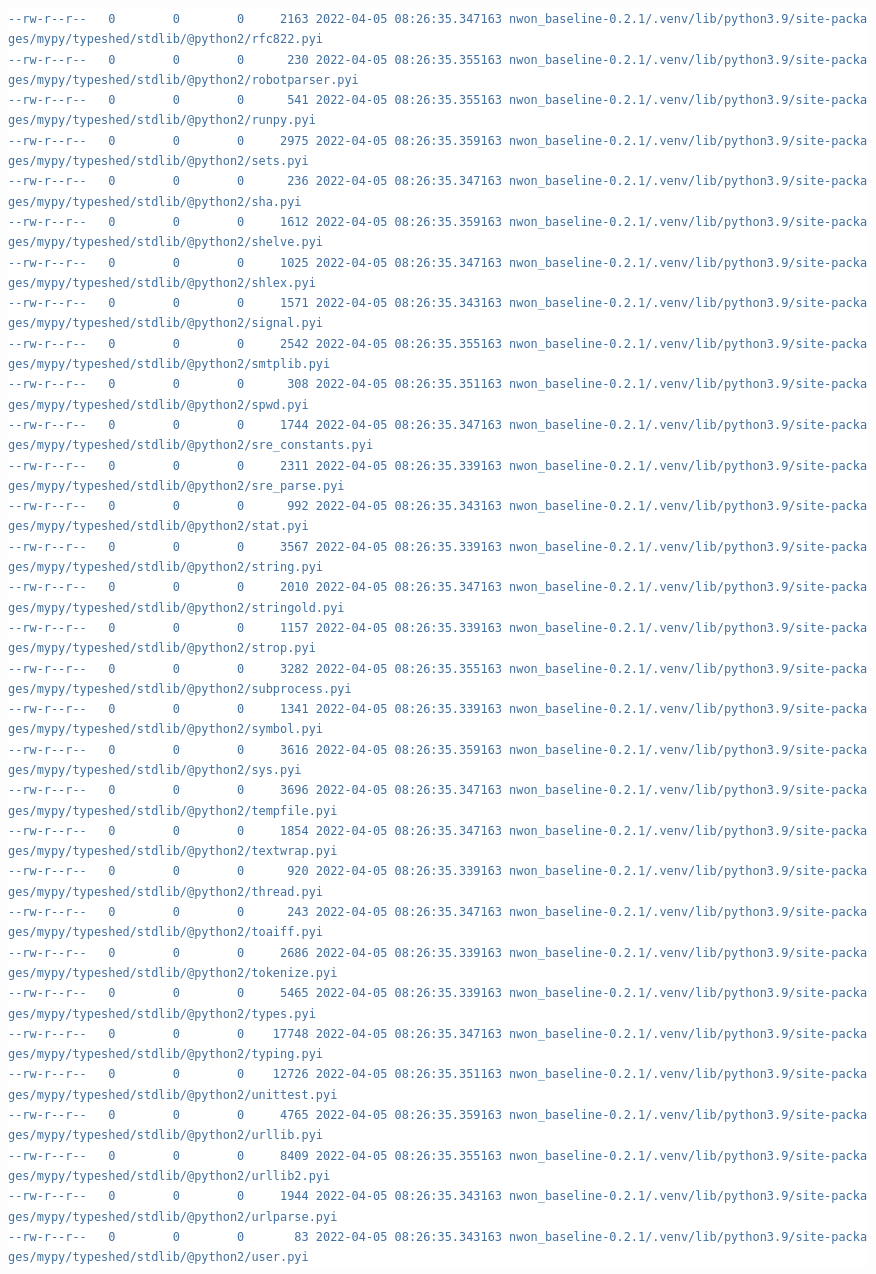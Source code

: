 ```diff
--rw-r--r--   0        0        0     2163 2022-04-05 08:26:35.347163 nwon_baseline-0.2.1/.venv/lib/python3.9/site-packages/mypy/typeshed/stdlib/@python2/rfc822.pyi
--rw-r--r--   0        0        0      230 2022-04-05 08:26:35.355163 nwon_baseline-0.2.1/.venv/lib/python3.9/site-packages/mypy/typeshed/stdlib/@python2/robotparser.pyi
--rw-r--r--   0        0        0      541 2022-04-05 08:26:35.355163 nwon_baseline-0.2.1/.venv/lib/python3.9/site-packages/mypy/typeshed/stdlib/@python2/runpy.pyi
--rw-r--r--   0        0        0     2975 2022-04-05 08:26:35.359163 nwon_baseline-0.2.1/.venv/lib/python3.9/site-packages/mypy/typeshed/stdlib/@python2/sets.pyi
--rw-r--r--   0        0        0      236 2022-04-05 08:26:35.347163 nwon_baseline-0.2.1/.venv/lib/python3.9/site-packages/mypy/typeshed/stdlib/@python2/sha.pyi
--rw-r--r--   0        0        0     1612 2022-04-05 08:26:35.359163 nwon_baseline-0.2.1/.venv/lib/python3.9/site-packages/mypy/typeshed/stdlib/@python2/shelve.pyi
--rw-r--r--   0        0        0     1025 2022-04-05 08:26:35.347163 nwon_baseline-0.2.1/.venv/lib/python3.9/site-packages/mypy/typeshed/stdlib/@python2/shlex.pyi
--rw-r--r--   0        0        0     1571 2022-04-05 08:26:35.343163 nwon_baseline-0.2.1/.venv/lib/python3.9/site-packages/mypy/typeshed/stdlib/@python2/signal.pyi
--rw-r--r--   0        0        0     2542 2022-04-05 08:26:35.355163 nwon_baseline-0.2.1/.venv/lib/python3.9/site-packages/mypy/typeshed/stdlib/@python2/smtplib.pyi
--rw-r--r--   0        0        0      308 2022-04-05 08:26:35.351163 nwon_baseline-0.2.1/.venv/lib/python3.9/site-packages/mypy/typeshed/stdlib/@python2/spwd.pyi
--rw-r--r--   0        0        0     1744 2022-04-05 08:26:35.347163 nwon_baseline-0.2.1/.venv/lib/python3.9/site-packages/mypy/typeshed/stdlib/@python2/sre_constants.pyi
--rw-r--r--   0        0        0     2311 2022-04-05 08:26:35.339163 nwon_baseline-0.2.1/.venv/lib/python3.9/site-packages/mypy/typeshed/stdlib/@python2/sre_parse.pyi
--rw-r--r--   0        0        0      992 2022-04-05 08:26:35.343163 nwon_baseline-0.2.1/.venv/lib/python3.9/site-packages/mypy/typeshed/stdlib/@python2/stat.pyi
--rw-r--r--   0        0        0     3567 2022-04-05 08:26:35.339163 nwon_baseline-0.2.1/.venv/lib/python3.9/site-packages/mypy/typeshed/stdlib/@python2/string.pyi
--rw-r--r--   0        0        0     2010 2022-04-05 08:26:35.347163 nwon_baseline-0.2.1/.venv/lib/python3.9/site-packages/mypy/typeshed/stdlib/@python2/stringold.pyi
--rw-r--r--   0        0        0     1157 2022-04-05 08:26:35.339163 nwon_baseline-0.2.1/.venv/lib/python3.9/site-packages/mypy/typeshed/stdlib/@python2/strop.pyi
--rw-r--r--   0        0        0     3282 2022-04-05 08:26:35.355163 nwon_baseline-0.2.1/.venv/lib/python3.9/site-packages/mypy/typeshed/stdlib/@python2/subprocess.pyi
--rw-r--r--   0        0        0     1341 2022-04-05 08:26:35.339163 nwon_baseline-0.2.1/.venv/lib/python3.9/site-packages/mypy/typeshed/stdlib/@python2/symbol.pyi
--rw-r--r--   0        0        0     3616 2022-04-05 08:26:35.359163 nwon_baseline-0.2.1/.venv/lib/python3.9/site-packages/mypy/typeshed/stdlib/@python2/sys.pyi
--rw-r--r--   0        0        0     3696 2022-04-05 08:26:35.347163 nwon_baseline-0.2.1/.venv/lib/python3.9/site-packages/mypy/typeshed/stdlib/@python2/tempfile.pyi
--rw-r--r--   0        0        0     1854 2022-04-05 08:26:35.347163 nwon_baseline-0.2.1/.venv/lib/python3.9/site-packages/mypy/typeshed/stdlib/@python2/textwrap.pyi
--rw-r--r--   0        0        0      920 2022-04-05 08:26:35.339163 nwon_baseline-0.2.1/.venv/lib/python3.9/site-packages/mypy/typeshed/stdlib/@python2/thread.pyi
--rw-r--r--   0        0        0      243 2022-04-05 08:26:35.347163 nwon_baseline-0.2.1/.venv/lib/python3.9/site-packages/mypy/typeshed/stdlib/@python2/toaiff.pyi
--rw-r--r--   0        0        0     2686 2022-04-05 08:26:35.339163 nwon_baseline-0.2.1/.venv/lib/python3.9/site-packages/mypy/typeshed/stdlib/@python2/tokenize.pyi
--rw-r--r--   0        0        0     5465 2022-04-05 08:26:35.339163 nwon_baseline-0.2.1/.venv/lib/python3.9/site-packages/mypy/typeshed/stdlib/@python2/types.pyi
--rw-r--r--   0        0        0    17748 2022-04-05 08:26:35.347163 nwon_baseline-0.2.1/.venv/lib/python3.9/site-packages/mypy/typeshed/stdlib/@python2/typing.pyi
--rw-r--r--   0        0        0    12726 2022-04-05 08:26:35.351163 nwon_baseline-0.2.1/.venv/lib/python3.9/site-packages/mypy/typeshed/stdlib/@python2/unittest.pyi
--rw-r--r--   0        0        0     4765 2022-04-05 08:26:35.359163 nwon_baseline-0.2.1/.venv/lib/python3.9/site-packages/mypy/typeshed/stdlib/@python2/urllib.pyi
--rw-r--r--   0        0        0     8409 2022-04-05 08:26:35.355163 nwon_baseline-0.2.1/.venv/lib/python3.9/site-packages/mypy/typeshed/stdlib/@python2/urllib2.pyi
--rw-r--r--   0        0        0     1944 2022-04-05 08:26:35.343163 nwon_baseline-0.2.1/.venv/lib/python3.9/site-packages/mypy/typeshed/stdlib/@python2/urlparse.pyi
--rw-r--r--   0        0        0       83 2022-04-05 08:26:35.343163 nwon_baseline-0.2.1/.venv/lib/python3.9/site-packages/mypy/typeshed/stdlib/@python2/user.pyi
```